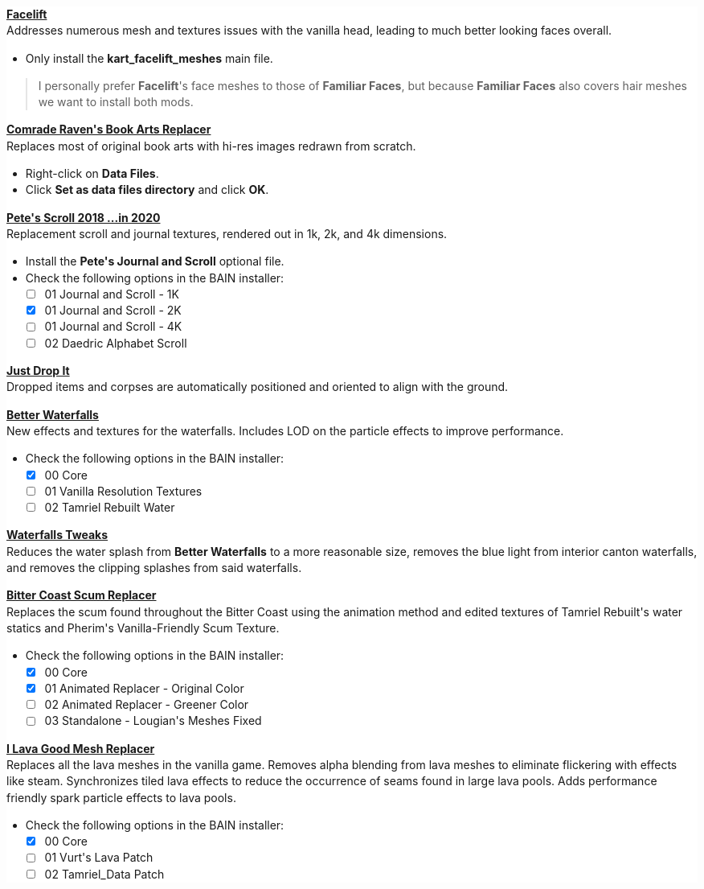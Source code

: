 [**Facelift**](https://www.nexusmods.com/morrowind/mods/47617)  
Addresses numerous mesh and textures issues with the vanilla head, leading to much better looking faces overall.
- Only install the **kart_facelift_meshes** main file.

> I personally prefer **Facelift**'s face meshes to those of **Familiar Faces**, but because **Familiar Faces** also covers hair meshes we want to install both mods.

[**Comrade Raven's Book Arts Replacer**](https://www.nexusmods.com/morrowind/mods/48896?)  
Replaces most of original book arts with hi-res images redrawn from scratch.
- Right-click on **Data Files**.
- Click **Set as data files directory** and click **OK**.

[**Pete's Scroll 2018 ...in 2020**](https://www.nexusmods.com/morrowind/mods/47863/?)  
Replacement scroll and journal textures, rendered out in 1k, 2k, and 4k dimensions.
- Install the **Pete's Journal and Scroll** optional file.
- Check the following options in the BAIN installer:
  - [ ] 01 Journal and Scroll - 1K
  - [X] 01 Journal and Scroll - 2K
  - [ ] 01 Journal and Scroll - 4K
  - [ ] 02 Daedric Alphabet Scroll

[**Just Drop It**](https://www.nexusmods.com/morrowind/mods/49557?tab=files)  
Dropped items and corpses are automatically positioned and oriented to align with the ground.

[**Better Waterfalls**](https://www.nexusmods.com/morrowind/mods/45424?tab=files)  
New effects and textures for the waterfalls. Includes LOD on the particle effects to improve performance.
- Check the following options in the BAIN installer: 
  - [X] 00 Core
  - [ ] 01 Vanilla Resolution Textures
  - [ ] 02 Tamriel Rebuilt Water

[**Waterfalls Tweaks**](https://www.nexusmods.com/morrowind/mods/46271?tab=files)  
Reduces the water splash from **Better Waterfalls** to a more reasonable size, removes the blue light from interior canton waterfalls, and removes the clipping splashes from said waterfalls.

[**Bitter Coast Scum Replacer**](https://www.nexusmods.com/morrowind/mods/48291?tab=files)  
Replaces the scum found throughout the Bitter Coast using the animation method and edited textures of Tamriel Rebuilt's water statics and Pherim's Vanilla-Friendly Scum Texture.
- Check the following options in the BAIN installer: 
  - [X] 00 Core
  - [X] 01 Animated Replacer - Original Color
  - [ ] 02 Animated Replacer - Greener Color
  - [ ] 03 Standalone - Lougian's Meshes Fixed

[**I Lava Good Mesh Replacer**](https://www.nexusmods.com/morrowind/mods/49605?tab=files)  
Replaces all the lava meshes in the vanilla game. Removes alpha blending from lava meshes to eliminate flickering with effects like steam. Synchronizes tiled lava effects to reduce the occurrence of seams found in large lava pools. Adds performance friendly spark particle effects to lava pools.
- Check the following options in the BAIN installer: 
  - [X] 00 Core
  - [ ] 01 Vurt's Lava Patch
  - [ ] 02 Tamriel_Data Patch
